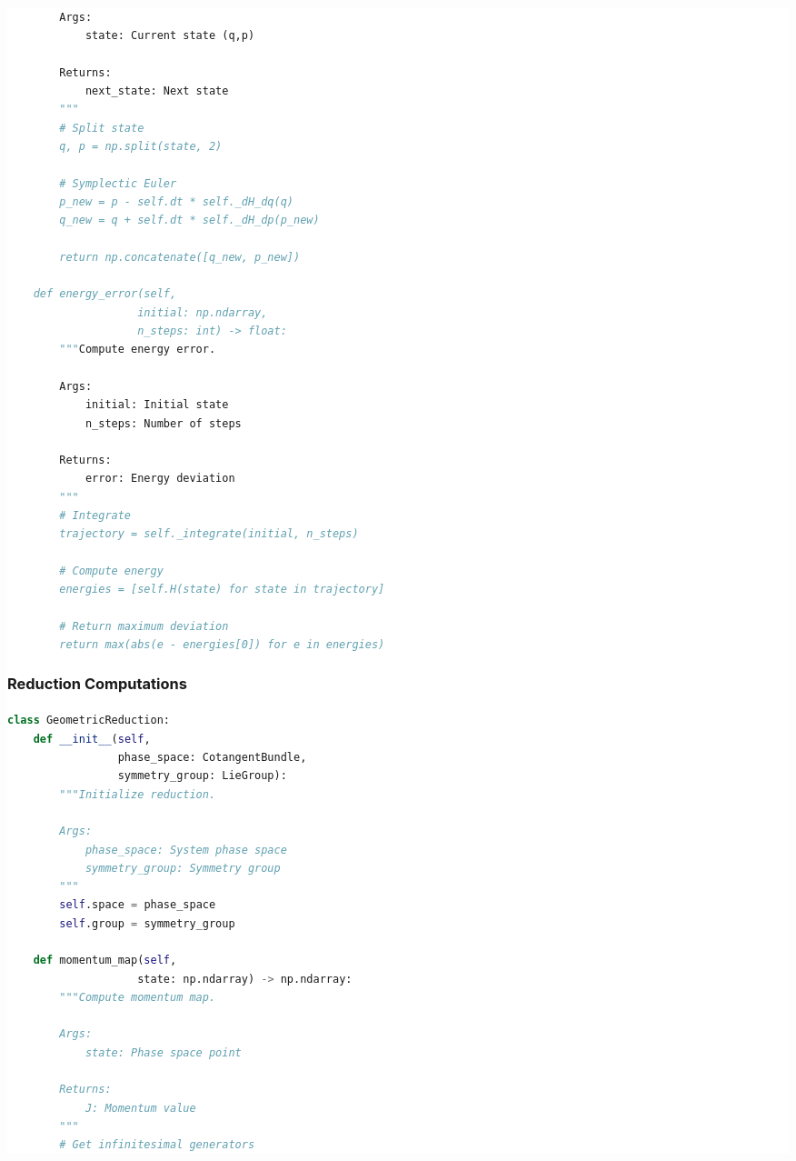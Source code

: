 ```python
        Args:
            state: Current state (q,p)
            
        Returns:
            next_state: Next state
        """
        # Split state
        q, p = np.split(state, 2)
        
        # Symplectic Euler
        p_new = p - self.dt * self._dH_dq(q)
        q_new = q + self.dt * self._dH_dp(p_new)
        
        return np.concatenate([q_new, p_new])
    
    def energy_error(self,
                    initial: np.ndarray,
                    n_steps: int) -> float:
        """Compute energy error.
        
        Args:
            initial: Initial state
            n_steps: Number of steps
            
        Returns:
            error: Energy deviation
        """
        # Integrate
        trajectory = self._integrate(initial, n_steps)
        
        # Compute energy
        energies = [self.H(state) for state in trajectory]
        
        # Return maximum deviation
        return max(abs(e - energies[0]) for e in energies)
```

### Reduction Computations
```python
class GeometricReduction:
    def __init__(self,
                 phase_space: CotangentBundle,
                 symmetry_group: LieGroup):
        """Initialize reduction.
        
        Args:
            phase_space: System phase space
            symmetry_group: Symmetry group
        """
        self.space = phase_space
        self.group = symmetry_group
        
    def momentum_map(self,
                    state: np.ndarray) -> np.ndarray:
        """Compute momentum map.
        
        Args:
            state: Phase space point
            
        Returns:
            J: Momentum value
        """
        # Get infinitesimal generators
```
